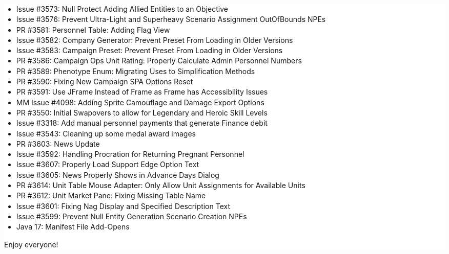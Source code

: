 + Issue #3573: Null Protect Adding Allied Entities to an Objective
+ Issue #3576: Prevent Ultra-Light and Superheavy Scenario Assignment OutOfBounds NPEs
+ PR #3581: Personnel Table: Adding Flag View
+ Issue #3582: Company Generator: Prevent Preset From Loading in Older Versions
+ Issue #3583: Campaign Preset: Prevent Preset From Loading in Older Versions
+ PR #3586: Campaign Ops Unit Rating: Properly Calculate Admin Personnel Numbers
+ PR #3589: Phenotype Enum: Migrating Uses to Simplification Methods
+ PR #3590: Fixing New Campaign SPA Options Reset
+ PR #3591: Use JFrame Instead of Frame as Frame has Accessibility Issues
+ MM Issue #4098: Adding Sprite Camouflage and Damage Export Options
+ PR #3550: Initial Swapovers to allow for Legendary and Heroic Skill Levels
+ Issue #3318: Add manual personnel payments that generate Finance debit
+ Issue #3543: Cleaning up some medal award images
+ PR #3603: News Update
+ Issue #3592: Handling Procration for Returning Pregnant Personnel
+ Issue #3607: Properly Load Support Edge Option Text
+ Issue #3605: News Properly Shows in Advance Days Dialog
+ PR #3614: Unit Table Mouse Adapter: Only Allow Unit Assignments for Available Units
+ PR #3612: Unit Market Pane: Fixing Missing Table Name
+ Issue #3601: Fixing Nag Display and Specified Description Text
+ Issue #3599: Prevent Null Entity Generation Scenario Creation NPEs
+ Java 17: Manifest File Add-Opens

Enjoy everyone!